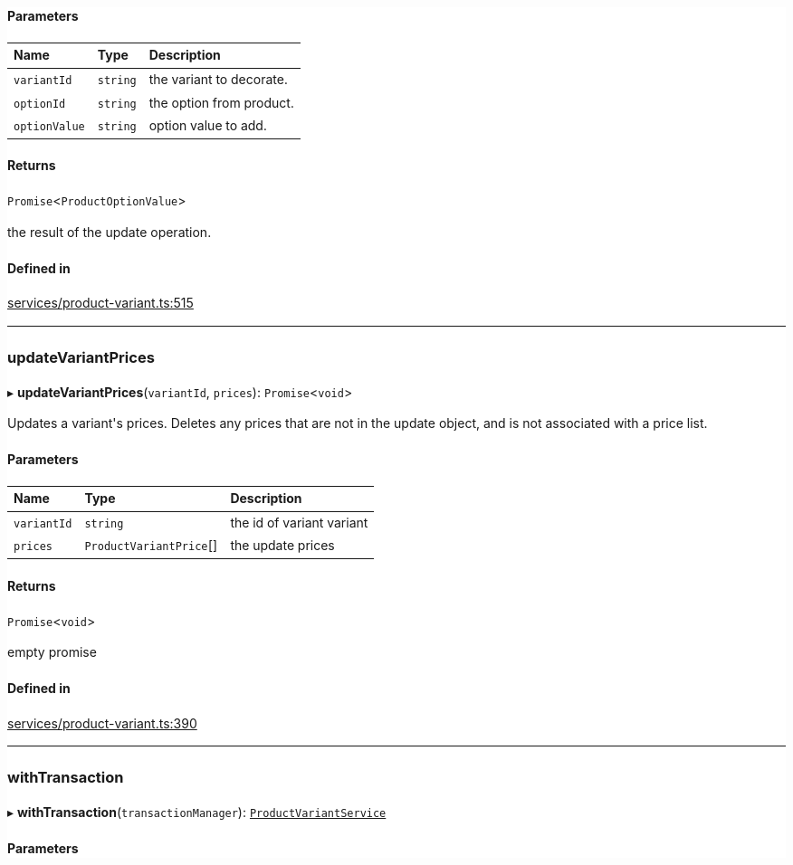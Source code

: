 #### Parameters

| Name | Type | Description |
| :------ | :------ | :------ |
| `variantId` | `string` | the variant to decorate. |
| `optionId` | `string` | the option from product. |
| `optionValue` | `string` | option value to add. |

#### Returns

`Promise`<`ProductOptionValue`\>

the result of the update operation.

#### Defined in

[services/product-variant.ts:515](https://github.com/edihasaj/medusa/blob/1cc4f9ac/packages/medusa/src/services/product-variant.ts#L515)

___

### updateVariantPrices

▸ **updateVariantPrices**(`variantId`, `prices`): `Promise`<`void`\>

Updates a variant's prices.
Deletes any prices that are not in the update object, and is not associated with a price list.

#### Parameters

| Name | Type | Description |
| :------ | :------ | :------ |
| `variantId` | `string` | the id of variant variant |
| `prices` | `ProductVariantPrice`[] | the update prices |

#### Returns

`Promise`<`void`\>

empty promise

#### Defined in

[services/product-variant.ts:390](https://github.com/edihasaj/medusa/blob/1cc4f9ac/packages/medusa/src/services/product-variant.ts#L390)

___

### withTransaction

▸ **withTransaction**(`transactionManager`): [`ProductVariantService`](ProductVariantService.md)

#### Parameters
